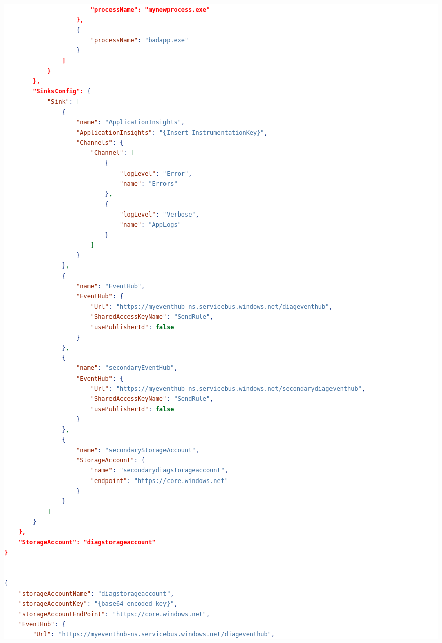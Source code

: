 ```json
                        "processName": "mynewprocess.exe"
                    },
                    {
                        "processName": "badapp.exe"
                    }
                ]
            }
        },
        "SinksConfig": {
            "Sink": [
                {
                    "name": "ApplicationInsights",
                    "ApplicationInsights": "{Insert InstrumentationKey}",
                    "Channels": {
                        "Channel": [
                            {
                                "logLevel": "Error",
                                "name": "Errors"
                            },
                            {
                                "logLevel": "Verbose",
                                "name": "AppLogs"
                            }
                        ]
                    }
                },
                {
                    "name": "EventHub",
                    "EventHub": {
                        "Url": "https://myeventhub-ns.servicebus.windows.net/diageventhub",
                        "SharedAccessKeyName": "SendRule",
                        "usePublisherId": false
                    }
                },
                {
                    "name": "secondaryEventHub",
                    "EventHub": {
                        "Url": "https://myeventhub-ns.servicebus.windows.net/secondarydiageventhub",
                        "SharedAccessKeyName": "SendRule",
                        "usePublisherId": false
                    }
                },
                {
                    "name": "secondaryStorageAccount",
                    "StorageAccount": {
                        "name": "secondarydiagstorageaccount",
                        "endpoint": "https://core.windows.net"
                    }
                }
            ]
        }
    },
    "StorageAccount": "diagstorageaccount"
}


{
    "storageAccountName": "diagstorageaccount",
    "storageAccountKey": "{base64 encoded key}",
    "storageAccountEndPoint": "https://core.windows.net",
    "EventHub": {
        "Url": "https://myeventhub-ns.servicebus.windows.net/diageventhub",
```